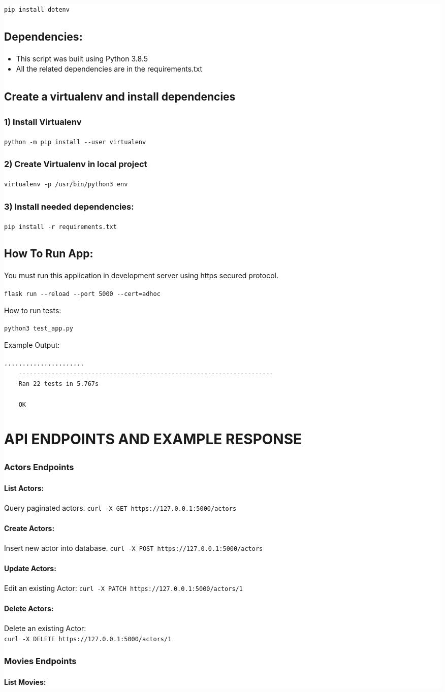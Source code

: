 ```pip install dotenv```

## Dependencies:
- This script was built using Python 3.8.5 
- All the related dependencies are in the requirements.txt


## Create a virtualenv and install dependencies

### 1) Install Virtualenv  

```python -m pip install --user virtualenv```

### 2) Create Virtualenv in local project

```virtualenv -p /usr/bin/python3 env```

### 3) Install needed dependencies:

```pip install -r requirements.txt```

## How To Run App:

You must run this application in development server using https secured protocol.

```flask run --reload --port 5000 --cert=adhoc```

How to run tests:

```python3 test_app.py```

Example Output:

``` 
......................
    ----------------------------------------------------------------------
    Ran 22 tests in 5.767s

    OK
```  


# API ENDPOINTS AND EXAMPLE RESPONSE

### Actors Endpoints

#### List Actors:
Query paginated actors.
```curl -X GET https://127.0.0.1:5000/actors```

#### Create Actors:
Insert new actor into database.
```curl -X POST https://127.0.0.1:5000/actors```


#### Update Actors:
Edit an existing Actor:
```curl -X PATCH https://127.0.0.1:5000/actors/1 ```

#### Delete Actors:
Delete an existing Actor:   
```curl -X DELETE https://127.0.0.1:5000/actors/1```

### Movies Endpoints

#### List Movies:
```
